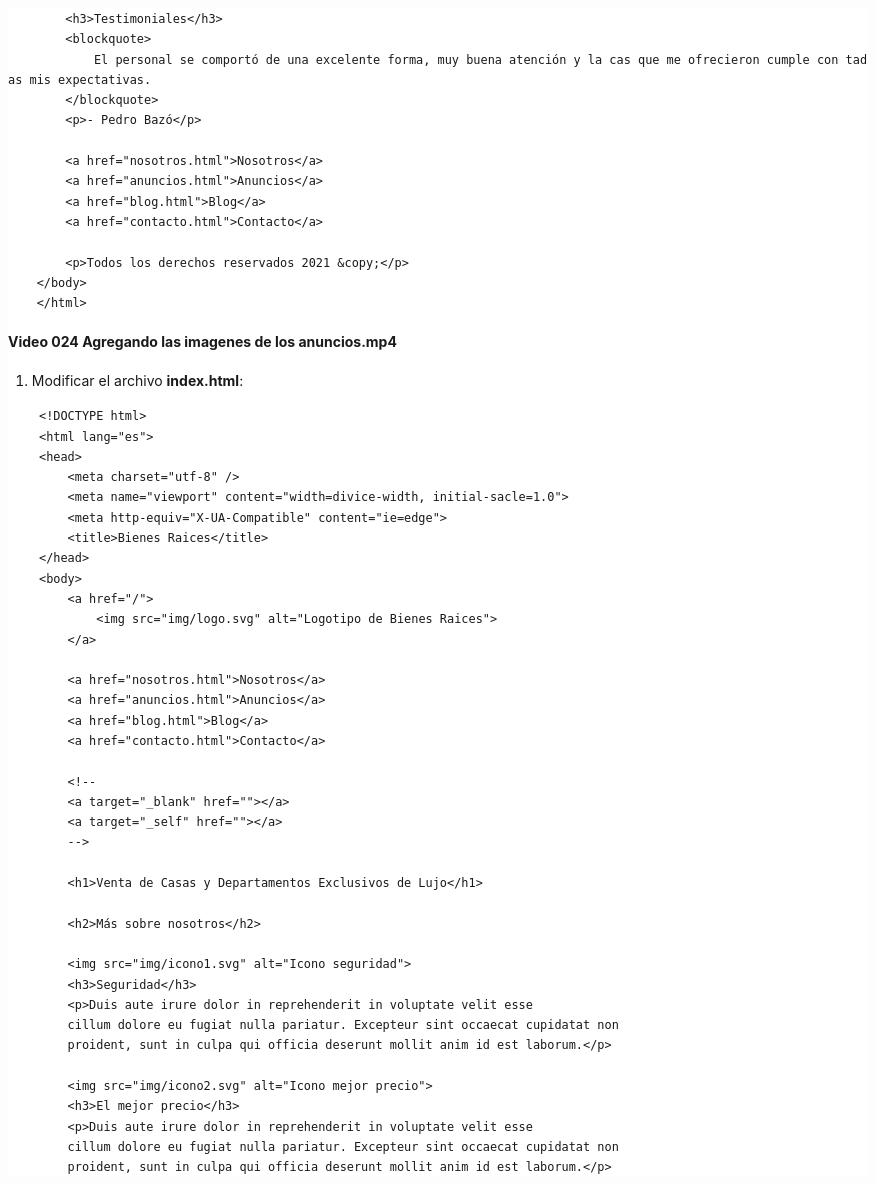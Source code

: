 		    <h3>Testimoniales</h3>
		    <blockquote>
		    	El personal se comportó de una excelente forma, muy buena atención y la cas que me ofrecieron cumple con tadas mis expectativas.
		    </blockquote>
		    <p>- Pedro Bazó</p>

			<a href="nosotros.html">Nosotros</a>
			<a href="anuncios.html">Anuncios</a>
			<a href="blog.html">Blog</a>
			<a href="contacto.html">Contacto</a>        

		    <p>Todos los derechos reservados 2021 &copy;</p>
		</body>
		</html>

#### Video 024 Agregando las imagenes de los anuncios.mp4
1. Modificar el archivo **index.html**:
	>

		<!DOCTYPE html>
		<html lang="es">
		<head>
		    <meta charset="utf-8" />
		    <meta name="viewport" content="width=divice-width, initial-sacle=1.0">
		    <meta http-equiv="X-UA-Compatible" content="ie=edge">
		    <title>Bienes Raices</title>
		</head>
		<body>
			<a href="/">
				<img src="img/logo.svg" alt="Logotipo de Bienes Raices">
			</a>

			<a href="nosotros.html">Nosotros</a>
			<a href="anuncios.html">Anuncios</a>
			<a href="blog.html">Blog</a>
			<a href="contacto.html">Contacto</a>

			<!--
			<a target="_blank" href=""></a>
			<a target="_self" href=""></a>
			-->

		    <h1>Venta de Casas y Departamentos Exclusivos de Lujo</h1>

		    <h2>Más sobre nosotros</h2>

		    <img src="img/icono1.svg" alt="Icono seguridad">
		    <h3>Seguridad</h3>
		    <p>Duis aute irure dolor in reprehenderit in voluptate velit esse
		    cillum dolore eu fugiat nulla pariatur. Excepteur sint occaecat cupidatat non
		    proident, sunt in culpa qui officia deserunt mollit anim id est laborum.</p>

		    <img src="img/icono2.svg" alt="Icono mejor precio">
		    <h3>El mejor precio</h3>
		    <p>Duis aute irure dolor in reprehenderit in voluptate velit esse
		    cillum dolore eu fugiat nulla pariatur. Excepteur sint occaecat cupidatat non
		    proident, sunt in culpa qui officia deserunt mollit anim id est laborum.</p>
